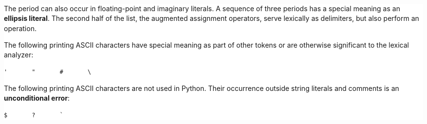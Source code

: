The period can also occur in floating-point and imaginary literals. A sequence of three periods has a special meaning as an **ellipsis literal**. The second half of the list, the augmented assignment operators, serve lexically as delimiters, but also perform an operation.

The following printing ASCII characters have special meaning as part of other tokens or are otherwise significant to the lexical analyzer:

```python3
'       "       #       \
```

The following printing ASCII characters are not used in Python. Their occurrence outside string literals and comments is an **unconditional error**:

```python3
$       ?       `
```
